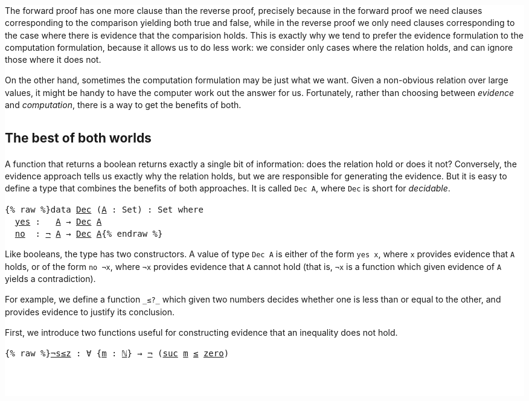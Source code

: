 The forward proof has one more clause than the reverse proof,
precisely because in the forward proof we need clauses corresponding to
the comparison yielding both true and false, while in the reverse proof
we only need clauses corresponding to the case where there is evidence
that the comparision holds.  This is exactly why we tend to prefer the
evidence formulation to the computation formulation, because it allows
us to do less work: we consider only cases where the relation holds,
and can ignore those where it does not.

On the other hand, sometimes the computation formulation may be just what
we want.  Given a non-obvious relation over large values, it might be
handy to have the computer work out the answer for us.  Fortunately,
rather than choosing between _evidence_ and _computation_,
there is a way to get the benefits of both.

## The best of both worlds

A function that returns a boolean returns exactly a single bit of information:
does the relation hold or does it not? Conversely, the evidence approach tells
us exactly why the relation holds, but we are responsible for generating the
evidence.  But it is easy to define a type that combines the benefits of
both approaches.  It is called `Dec A`, where `Dec` is short for _decidable_.
<pre class="Agda">{% raw %}<a id="7296" class="Keyword">data</a> <a id="Dec"></a><a id="7301" href="{% endraw %}{{ site.baseurl }}{% link out/plfa/Decidable.md %}{% raw %}#7301" class="Datatype">Dec</a> <a id="7305" class="Symbol">(</a><a id="7306" href="{% endraw %}{{ site.baseurl }}{% link out/plfa/Decidable.md %}{% raw %}#7306" class="Bound">A</a> <a id="7308" class="Symbol">:</a> <a id="7310" class="PrimitiveType">Set</a><a id="7313" class="Symbol">)</a> <a id="7315" class="Symbol">:</a> <a id="7317" class="PrimitiveType">Set</a> <a id="7321" class="Keyword">where</a>
  <a id="Dec.yes"></a><a id="7329" href="{% endraw %}{{ site.baseurl }}{% link out/plfa/Decidable.md %}{% raw %}#7329" class="InductiveConstructor">yes</a> <a id="7333" class="Symbol">:</a>   <a id="7337" href="{% endraw %}{{ site.baseurl }}{% link out/plfa/Decidable.md %}{% raw %}#7306" class="Bound">A</a> <a id="7339" class="Symbol">→</a> <a id="7341" href="{% endraw %}{{ site.baseurl }}{% link out/plfa/Decidable.md %}{% raw %}#7301" class="Datatype">Dec</a> <a id="7345" href="{% endraw %}{{ site.baseurl }}{% link out/plfa/Decidable.md %}{% raw %}#7306" class="Bound">A</a>
  <a id="Dec.no"></a><a id="7349" href="{% endraw %}{{ site.baseurl }}{% link out/plfa/Decidable.md %}{% raw %}#7349" class="InductiveConstructor">no</a>  <a id="7353" class="Symbol">:</a> <a id="7355" href="https://agda.github.io/agda-stdlib/Relation.Nullary.html#464" class="Function Operator">¬</a> <a id="7357" href="{% endraw %}{{ site.baseurl }}{% link out/plfa/Decidable.md %}{% raw %}#7306" class="Bound">A</a> <a id="7359" class="Symbol">→</a> <a id="7361" href="{% endraw %}{{ site.baseurl }}{% link out/plfa/Decidable.md %}{% raw %}#7301" class="Datatype">Dec</a> <a id="7365" href="{% endraw %}{{ site.baseurl }}{% link out/plfa/Decidable.md %}{% raw %}#7306" class="Bound">A</a>{% endraw %}</pre>
Like booleans, the type has two constructors.  A value of type `Dec A`
is either of the form `yes x`, where `x` provides evidence that `A` holds,
or of the form `no ¬x`, where `¬x` provides evidence that `A` cannot hold
(that is, `¬x` is a function which given evidence of `A` yields a contradiction).

For example, we define a function `_≤?_` which given two numbers decides whether one
is less than or equal to the other, and provides evidence to justify its conclusion.

First, we introduce two functions useful for constructing evidence that
an inequality does not hold.
<pre class="Agda">{% raw %}<a id="¬s≤z"></a><a id="7966" href="{% endraw %}{{ site.baseurl }}{% link out/plfa/Decidable.md %}{% raw %}#7966" class="Function">¬s≤z</a> <a id="7971" class="Symbol">:</a> <a id="7973" class="Symbol">∀</a> <a id="7975" class="Symbol">{</a><a id="7976" href="{% endraw %}{{ site.baseurl }}{% link out/plfa/Decidable.md %}{% raw %}#7976" class="Bound">m</a> <a id="7978" class="Symbol">:</a> <a id="7980" href="https://agda.github.io/agda-stdlib/Agda.Builtin.Nat.html#97" class="Datatype">ℕ</a><a id="7981" class="Symbol">}</a> <a id="7983" class="Symbol">→</a> <a id="7985" href="https://agda.github.io/agda-stdlib/Relation.Nullary.html#464" class="Function Operator">¬</a> <a id="7987" class="Symbol">(</a><a id="7988" href="https://agda.github.io/agda-stdlib/Agda.Builtin.Nat.html#128" class="InductiveConstructor">suc</a> <a id="7992" href="{% endraw %}{{ site.baseurl }}{% link out/plfa/Decidable.md %}{% raw %}#7976" class="Bound">m</a> <a id="7994" href="{% endraw %}{{ site.baseurl }}{% link out/plfa/Decidable.md %}{% raw %}#1359" class="Datatype Operator">≤</a> <a id="7996" href="https://agda.github.io/agda-stdlib/Agda.Builtin.Nat.html#115" class="InductiveConstructor">zero</a><a id="8000" class="Symbol">)</a>